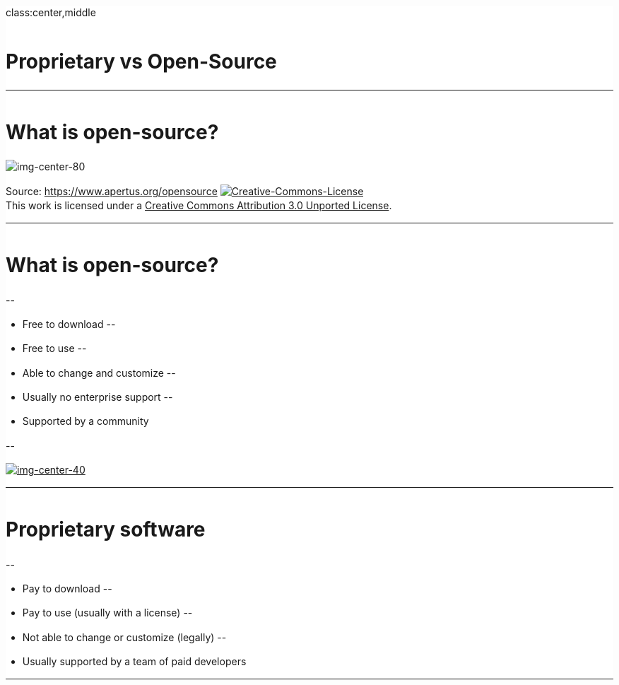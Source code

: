 class:center,middle
# Proprietary vs Open-Source

---

# What is open-source?

![img-center-80](https://www.apertus.org/sites/default/files/bart_os.gif)

Source: https://www.apertus.org/opensource <a rel="license" href="http://creativecommons.org/licenses/by/3.0/"><img alt="Creative-Commons-License" style="border-width:0" src="https://i.creativecommons.org/l/by/3.0/88x31.png" /></a><br />This work is licensed under a <a rel="license" href="http://creativecommons.org/licenses/by/3.0/">Creative Commons Attribution 3.0 Unported License</a>.

---

# What is open-source?
--

+ Free to download
--

+ Free to use
--

+ Able to change and customize
--

+ Usually no enterprise support
--

+ Supported by a community

--

[![img-center-40](http://michaelminn.net/media/2009/04/2009-04-02_15-07-37_thumbnail.jpg)](http://michaelminn.com/)

---

# Proprietary software
--

+ Pay to download
--

+ Pay to use (usually with a license)
--

+ Not able to change or customize (legally)
--

+ Usually supported by a team of paid developers

---

